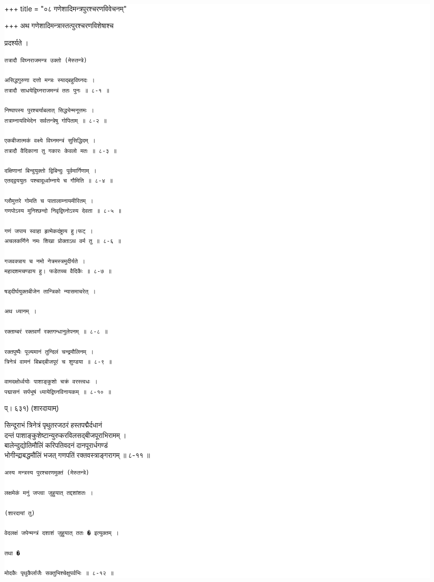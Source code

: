 +++
title = "०८ गणेशादिमन्त्रपुरश्चरणविवेचनम्"

+++
अथ गणेशादिमन्त्रास्तत्पुरश्चरणविशेषाश्च  
		  
प्रदर्श्यते ।  
		  
	तत्रादौ विघ्नराजमन्त्र उक्तो (मेरुतन्त्रे)  
		  
	असिद्धगुरुणा दत्तो मन्त्रः स्याद्बहुविघ्नदः ।  
	तत्रादौ साधयेद्विघ्नराजमन्त्रं ततः पुनः ॥ ८-१ ॥  
		  
	निष्पापस्य पुरश्चर्याबलात् सिद्ध्येन्मनूत्तमः ।  
	तत्राम्नायविभेदेन सर्वतन्त्रेषु गोपिताम् ॥ ८-२ ॥  
		  
	एकबीजात्मकं वक्ष्ये विघ्नमन्त्रं सुसिद्धिदम् ।  
	तत्रादौ वैदिकाना तु गकारः केवलो मतः ॥ ८-३ ॥  
		  
	दक्षिणानां बिन्दुयुक्तो द्विबिन्दुः पूर्वमार्गिणाम् ।  
	एतद्द्वययुतः पश्चादूर्ध्वाम्नाये च गौमिति ॥ ८-४ ॥  
		  
	ग्लौमुत्तरे गोमति च पातालाम्नायमीरितम् ।  
	गणपोऽस्य मुनिश्छन्दो निवृद्विघ्नोऽस्य देवता ॥ ८-५ ॥  
		  
	गणं जपाय स्वाहा हृत्मेकदंष्ट्राय हु।फट् ।  
	अचलकर्णिने नमः शिखा प्रोक्ताऽथ वर्म तु ॥ ८-६ ॥  
		  
	गजवक्त्राय च नमो नेत्रमस्त्रमुदीर्यते ।  
	महादशमचण्डाय हु। फडेतच्च वैदिकैः ॥ ८-७ ॥  
  
	षड्दीर्घयुक्तबीजेन तान्त्रिको न्यासमाचरेत् ।  
		  
	अथ ध्यानम् ।  
		  
	रक्ताम्बरं रक्तवर्णं रक्तगन्धानुलेपनम् ॥ ८-८ ॥  
		  
	रक्तपुष्पैः पूज्यमानं तुन्दिलं चन्द्रमौलिनम् ।  
	त्रिनेत्रं वामनं बिभ्रद्बीजपूरं च शुण्डया ॥ ८-९ ॥  
		  
	वामदक्षोर्ध्वयोः पाशाङ्कुशो चक्रं वरस्त्वधः ।  
	पद्मासनं सर्पभूषं ध्यायेद्विघ्नविनायकम् ॥ ८-१० ॥  
		  
प्। ६३१) (शारदायाम्)  
		  
सिन्दूराभं त्रिनेत्रं पृथुतरजठरं हस्तपद्मैर्दधानं  
दन्तं पाशाङ्कुशेष्टान्युरुकरविलसद्बीजपूराभिरामम् ।  
बालेन्दुद्योतिमौलिं करिपतिवदनं दानपूरार्धगण्डं  
भोगीन्द्राबद्धमौलिं भजत् गणपतिं रक्तवस्त्राङ्गरागम् ॥ ८-११ ॥  
		  
	अस्य मन्त्रस्य पुरश्चरणमुक्तं (मेरुतन्त्रे)  
		  
	लक्षमेकं मनुं जप्त्वा जुहुयात् तद्दशांशतः ।  
		  
	(शारदायां तु)  
		  
	वेदलक्षं जपेन्मन्त्रं दशाशं जुहुयात् ततः � इत्युक्तम् ।  
		  
	तथा �  
		  
	मोदकैः पृथुकैर्लाजैः सक्तुभिश्चेक्षुपर्वभिः ॥ ८-१२ ॥  
		  